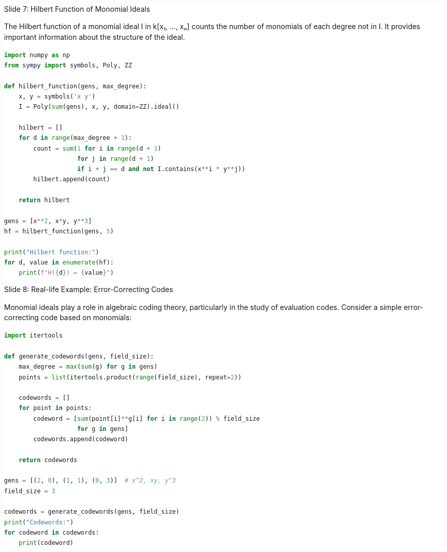 Slide 7: Hilbert Function of Monomial Ideals

The Hilbert function of a monomial ideal I in k\[x₁, ..., xₙ\] counts the number of monomials of each degree not in I. It provides important information about the structure of the ideal.

```python
import numpy as np
from sympy import symbols, Poly, ZZ

def hilbert_function(gens, max_degree):
    x, y = symbols('x y')
    I = Poly(sum(gens), x, y, domain=ZZ).ideal()
    
    hilbert = []
    for d in range(max_degree + 1):
        count = sum(1 for i in range(d + 1) 
                    for j in range(d + 1) 
                    if i + j == d and not I.contains(x**i * y**j))
        hilbert.append(count)
    
    return hilbert

gens = [x**2, x*y, y**3]
hf = hilbert_function(gens, 5)

print("Hilbert function:")
for d, value in enumerate(hf):
    print(f"H({d}) = {value}")
```

Slide 8: Real-life Example: Error-Correcting Codes

Monomial ideals play a role in algebraic coding theory, particularly in the study of evaluation codes. Consider a simple error-correcting code based on monomials:

```python
import itertools

def generate_codewords(gens, field_size):
    max_degree = max(sum(g) for g in gens)
    points = list(itertools.product(range(field_size), repeat=2))
    
    codewords = []
    for point in points:
        codeword = [sum(point[i]**g[i] for i in range(2)) % field_size 
                    for g in gens]
        codewords.append(codeword)
    
    return codewords

gens = [(2, 0), (1, 1), (0, 3)]  # x^2, xy, y^3
field_size = 3

codewords = generate_codewords(gens, field_size)
print("Codewords:")
for codeword in codewords:
    print(codeword)
```

